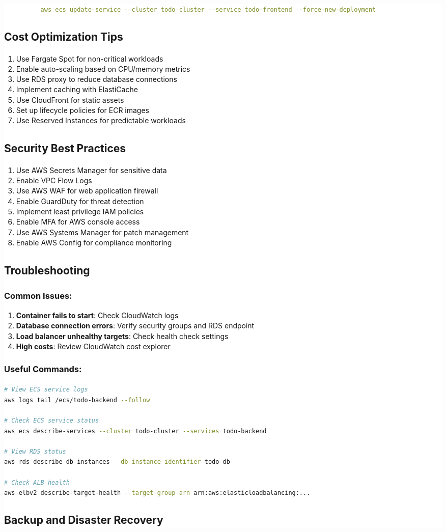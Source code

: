 ```yaml
          aws ecs update-service --cluster todo-cluster --service todo-frontend --force-new-deployment
```

## Cost Optimization Tips

1. Use Fargate Spot for non-critical workloads
2. Enable auto-scaling based on CPU/memory metrics
3. Use RDS proxy to reduce database connections
4. Implement caching with ElastiCache
5. Use CloudFront for static assets
6. Set up lifecycle policies for ECR images
7. Use Reserved Instances for predictable workloads

## Security Best Practices

1. Use AWS Secrets Manager for sensitive data
2. Enable VPC Flow Logs
3. Use AWS WAF for web application firewall
4. Enable GuardDuty for threat detection
5. Implement least privilege IAM policies
6. Enable MFA for AWS console access
7. Use AWS Systems Manager for patch management
8. Enable AWS Config for compliance monitoring

## Troubleshooting

### Common Issues:

1. **Container fails to start**: Check CloudWatch logs
2. **Database connection errors**: Verify security groups and RDS endpoint
3. **Load balancer unhealthy targets**: Check health check settings
4. **High costs**: Review CloudWatch cost explorer

### Useful Commands:

```bash
# View ECS service logs
aws logs tail /ecs/todo-backend --follow

# Check ECS service status
aws ecs describe-services --cluster todo-cluster --services todo-backend

# View RDS status
aws rds describe-db-instances --db-instance-identifier todo-db

# Check ALB health
aws elbv2 describe-target-health --target-group-arn arn:aws:elasticloadbalancing:...
```

## Backup and Disaster Recovery
